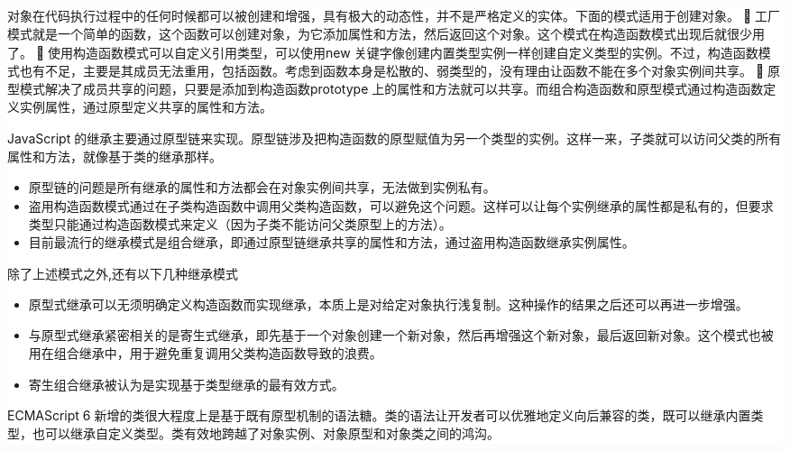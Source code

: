 对象在代码执行过程中的任何时候都可以被创建和增强，具有极大的动态性，并不是严格定义的实体。下面的模式适用于创建对象。
 工厂模式就是一个简单的函数，这个函数可以创建对象，为它添加属性和方法，然后返回这个对象。这个模式在构造函数模式出现后就很少用了。
 使用构造函数模式可以自定义引用类型，可以使用new 关键字像创建内置类型实例一样创建自定义类型的实例。不过，构造函数模式也有不足，主要是其成员无法重用，包括函数。考虑到函数本身是松散的、弱类型的，没有理由让函数不能在多个对象实例间共享。
 原型模式解决了成员共享的问题，只要是添加到构造函数prototype 上的属性和方法就可以共享。而组合构造函数和原型模式通过构造函数定义实例属性，通过原型定义共享的属性和方法。



JavaScript 的继承主要通过原型链来实现。原型链涉及把构造函数的原型赋值为另一个类型的实例。这样一来，子类就可以访问父类的所有属性和方法，就像基于类的继承那样。

* 原型链的问题是所有继承的属性和方法都会在对象实例间共享，无法做到实例私有。
* 盗用构造函数模式通过在子类构造函数中调用父类构造函数，可以避免这个问题。这样可以让每个实例继承的属性都是私有的，但要求类型只能通过构造函数模式来定义（因为子类不能访问父类原型上的方法）。
* 目前最流行的继承模式是组合继承，即通过原型链继承共享的属性和方法，通过盗用构造函数继承实例属性。

除了上述模式之外,还有以下几种继承模式

* 原型式继承可以无须明确定义构造函数而实现继承，本质上是对给定对象执行浅复制。这种操作的结果之后还可以再进一步增强。

* 与原型式继承紧密相关的是寄生式继承，即先基于一个对象创建一个新对象，然后再增强这个新对象，最后返回新对象。这个模式也被用在组合继承中，用于避免重复调用父类构造函数导致的浪费。

* 寄生组合继承被认为是实现基于类型继承的最有效方式。

ECMAScript 6 新增的类很大程度上是基于既有原型机制的语法糖。类的语法让开发者可以优雅地定义向后兼容的类，既可以继承内置类型，也可以继承自定义类型。类有效地跨越了对象实例、对象原型和对象类之间的鸿沟。
